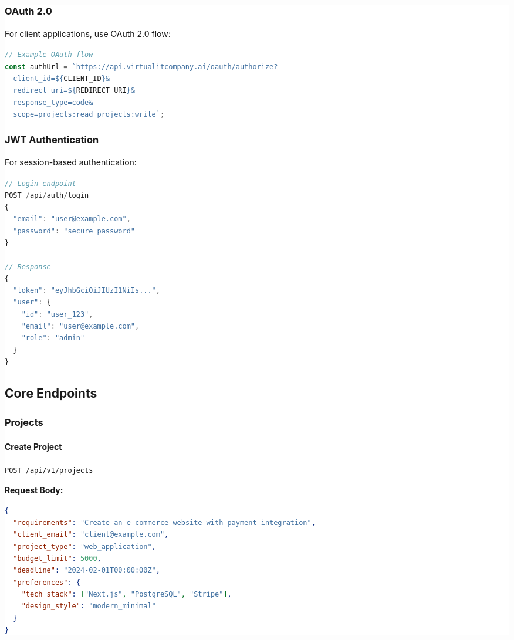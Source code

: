### OAuth 2.0

For client applications, use OAuth 2.0 flow:

```typescript
// Example OAuth flow
const authUrl = `https://api.virtualitcompany.ai/oauth/authorize?
  client_id=${CLIENT_ID}&
  redirect_uri=${REDIRECT_URI}&
  response_type=code&
  scope=projects:read projects:write`;
```

### JWT Authentication

For session-based authentication:

```typescript
// Login endpoint
POST /api/auth/login
{
  "email": "user@example.com",
  "password": "secure_password"
}

// Response
{
  "token": "eyJhbGciOiJIUzI1NiIs...",
  "user": {
    "id": "user_123",
    "email": "user@example.com",
    "role": "admin"
  }
}
```

## Core Endpoints

### Projects

#### Create Project

```http
POST /api/v1/projects
```

**Request Body:**
```json
{
  "requirements": "Create an e-commerce website with payment integration",
  "client_email": "client@example.com",
  "project_type": "web_application",
  "budget_limit": 5000,
  "deadline": "2024-02-01T00:00:00Z",
  "preferences": {
    "tech_stack": ["Next.js", "PostgreSQL", "Stripe"],
    "design_style": "modern_minimal"
  }
}
```
